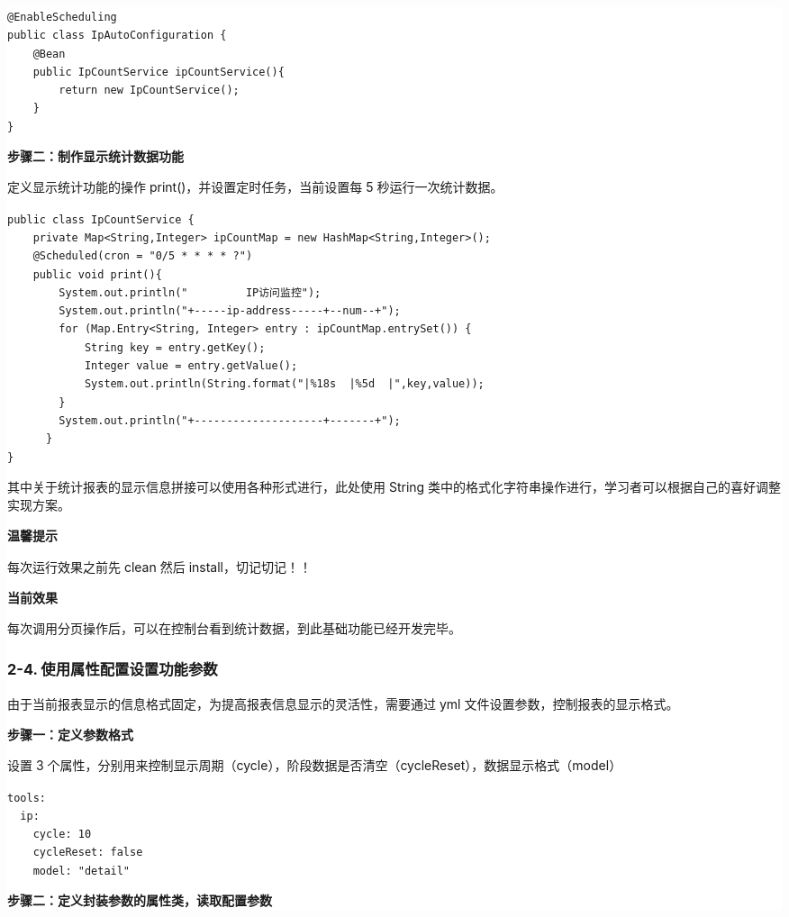 ```
@EnableScheduling
public class IpAutoConfiguration {
    @Bean
    public IpCountService ipCountService(){
        return new IpCountService();
    }
}
```

**步骤二：制作显示统计数据功能**

定义显示统计功能的操作 print()，并设置定时任务，当前设置每 5 秒运行一次统计数据。

```
public class IpCountService {
    private Map<String,Integer> ipCountMap = new HashMap<String,Integer>();
    @Scheduled(cron = "0/5 * * * * ?")
    public void print(){
        System.out.println("         IP访问监控");
        System.out.println("+-----ip-address-----+--num--+");
        for (Map.Entry<String, Integer> entry : ipCountMap.entrySet()) {
            String key = entry.getKey();
            Integer value = entry.getValue();
            System.out.println(String.format("|%18s  |%5d  |",key,value));
        }
        System.out.println("+--------------------+-------+");
      }
}
```

其中关于统计报表的显示信息拼接可以使用各种形式进行，此处使用 String 类中的格式化字符串操作进行，学习者可以根据自己的喜好调整实现方案。

**温馨提示**

每次运行效果之前先 clean 然后 install，切记切记！！

**当前效果**

每次调用分页操作后，可以在控制台看到统计数据，到此基础功能已经开发完毕。

### 2-4. 使用属性配置设置功能参数

由于当前报表显示的信息格式固定，为提高报表信息显示的灵活性，需要通过 yml 文件设置参数，控制报表的显示格式。

**步骤一：定义参数格式**

设置 3 个属性，分别用来控制显示周期（cycle），阶段数据是否清空（cycleReset），数据显示格式（model）

```
tools:
  ip:
    cycle: 10
    cycleReset: false
    model: "detail"
```

**步骤二：定义封装参数的属性类，读取配置参数**
